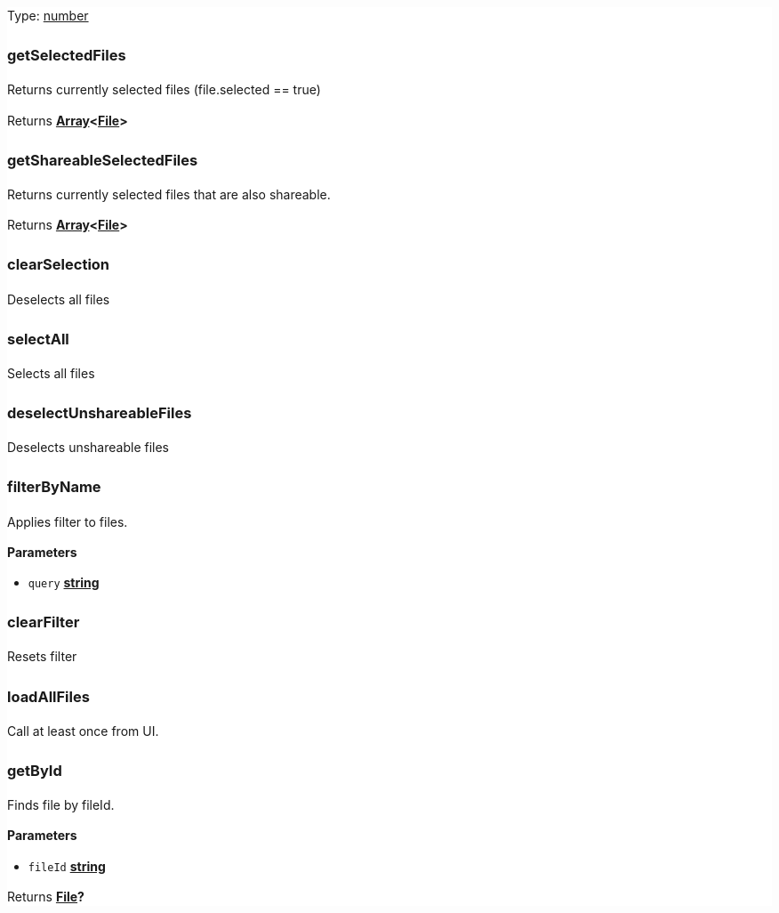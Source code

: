 Type: [number](https://developer.mozilla.org/en-US/docs/Web/JavaScript/Reference/Global_Objects/Number)

### getSelectedFiles

Returns currently selected files (file.selected == true)

Returns **[Array](https://developer.mozilla.org/en-US/docs/Web/JavaScript/Reference/Global_Objects/Array)&lt;[File](#file)>** 

### getShareableSelectedFiles

Returns currently selected files that are also shareable.

Returns **[Array](https://developer.mozilla.org/en-US/docs/Web/JavaScript/Reference/Global_Objects/Array)&lt;[File](#file)>** 

### clearSelection

Deselects all files

### selectAll

Selects all files

### deselectUnshareableFiles

Deselects unshareable files

### filterByName

Applies filter to files.

**Parameters**

-   `query` **[string](https://developer.mozilla.org/en-US/docs/Web/JavaScript/Reference/Global_Objects/String)** 

### clearFilter

Resets filter

### loadAllFiles

Call at least once from UI.

### getById

Finds file by fileId.

**Parameters**

-   `fileId` **[string](https://developer.mozilla.org/en-US/docs/Web/JavaScript/Reference/Global_Objects/String)** 

Returns **[File](#file)?** 

